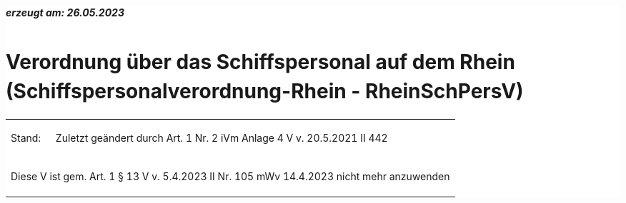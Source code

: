 <td colspan="2">

  
  

##### erzeugt am: 26.05.2023

</td>

</tr>

</table>

<span id="BJNR130030011.html"></span>

# Verordnung über das Schiffspersonal auf dem Rhein (Schiffspersonalverordnung-Rhein - RheinSchPersV)

<div>

<div class="jnhtml">

<table width="100%">

<colgroup>

<col width="10%">

</col>

<col width="90%">

</col>

</colgroup>

<tr>

<td>

Stand:

</div>

</div>

</td>

<td>

Zuletzt geändert durch Art. 1 Nr. 2 iVm Anlage 4 V v. 20.5.2021 II 442

</td>

</tr>

<tr>

<td colspan="2">

Diese V ist gem. Art. 1 § 13 V v. 5.4.2023 II Nr. 105 mWv 14.4.2023
nicht mehr anzuwenden

</td>
